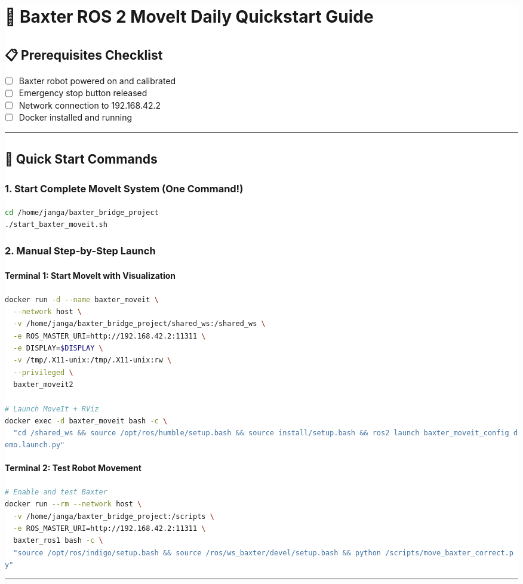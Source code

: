# 🚀 Baxter ROS 2 MoveIt Daily Quickstart Guide

## 📋 Prerequisites Checklist
- [ ] Baxter robot powered on and calibrated
- [ ] Emergency stop button released  
- [ ] Network connection to 192.168.42.2
- [ ] Docker installed and running

---

## 🎯 Quick Start Commands

### 1. Start Complete MoveIt System (One Command!)
```bash
cd /home/janga/baxter_bridge_project
./start_baxter_moveit.sh
```

### 2. Manual Step-by-Step Launch

#### Terminal 1: Start MoveIt with Visualization
```bash
docker run -d --name baxter_moveit \
  --network host \
  -v /home/janga/baxter_bridge_project/shared_ws:/shared_ws \
  -e ROS_MASTER_URI=http://192.168.42.2:11311 \
  -e DISPLAY=$DISPLAY \
  -v /tmp/.X11-unix:/tmp/.X11-unix:rw \
  --privileged \
  baxter_moveit2

# Launch MoveIt + RViz
docker exec -d baxter_moveit bash -c \
  "cd /shared_ws && source /opt/ros/humble/setup.bash && source install/setup.bash && ros2 launch baxter_moveit_config demo.launch.py"
```

#### Terminal 2: Test Robot Movement
```bash
# Enable and test Baxter
docker run --rm --network host \
  -v /home/janga/baxter_bridge_project:/scripts \
  -e ROS_MASTER_URI=http://192.168.42.2:11311 \
  baxter_ros1 bash -c \
  "source /opt/ros/indigo/setup.bash && source /ros/ws_baxter/devel/setup.bash && python /scripts/move_baxter_correct.py"
```

---
